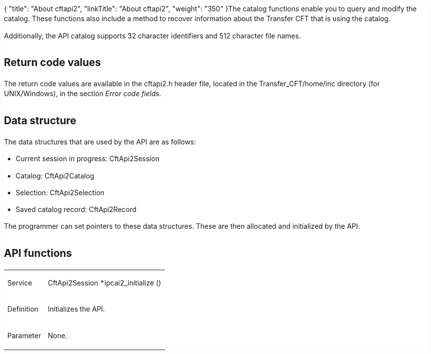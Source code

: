 {
    "title": "About cftapi2",
    "linkTitle": "About cftapi2",
    "weight": "350"
}The catalog functions enable you to query and modify the catalog. These functions also include a method to recover information about the Transfer CFT that is using the catalog.



Additionally, the API catalog supports 32 character identifiers and 512 character file names.



## Return code values



The return code values are available in the cftapi2.h header file, located in the Transfer\_CFT/home/inc directory (for UNIX/Windows), in the section *Error code fields*.



## Data structure



The data structures that are used by the API are as follows:



-   Current session in progress: CftApi2Session

-   Catalog: CftApi2Catalog

-   Selection: CftApi2Selection

-   Saved catalog record: CftApi2Record



The programmer can set pointers to these data structures. These are then allocated and initialized by the API.



## API functions



<table cellspacing="0">
   <col/>
   <col/>
      <tr>
         <td>
            <p>Service</p>
         </td>
         <td>
            <p>CftApi2Session *ipcai2_initialize ()</p>
         </td>
      </tr>
      <tr>
         <td>
            <p>Definition</p>
         </td>
         <td>
            <p>Initializes the API.</p>
         </td>
      </tr>
      <tr>
         <td>
            <p>Parameter</p>
         </td>
         <td>
            <p>None.</p>